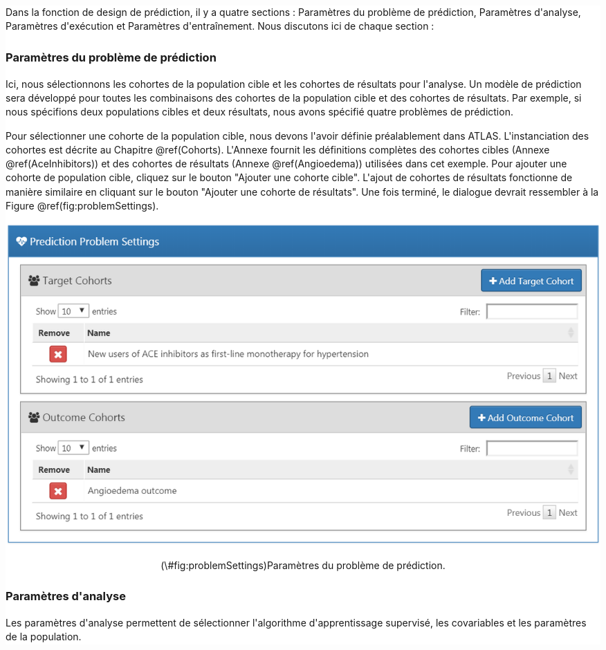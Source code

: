 Dans la fonction de design de prédiction, il y a quatre sections : Paramètres du problème de prédiction, Paramètres d'analyse, Paramètres d'exécution et Paramètres d'entraînement. Nous discutons ici de chaque section :

### Paramètres du problème de prédiction

Ici, nous sélectionnons les cohortes de la population cible et les cohortes de résultats pour l'analyse. Un modèle de prédiction sera développé pour toutes les combinaisons des cohortes de la population cible et des cohortes de résultats. Par exemple, si nous spécifions deux populations cibles et deux résultats, nous avons spécifié quatre problèmes de prédiction.

Pour sélectionner une cohorte de la population cible, nous devons l'avoir définie préalablement dans ATLAS. L'instanciation des cohortes est décrite au Chapitre \@ref(Cohorts). L'Annexe fournit les définitions complètes des cohortes cibles (Annexe \@ref(AceInhibitors)) et des cohortes de résultats (Annexe \@ref(Angioedema)) utilisées dans cet exemple. Pour ajouter une cohorte de population cible, cliquez sur le bouton "Ajouter une cohorte cible". L'ajout de cohortes de résultats fonctionne de manière similaire en cliquant sur le bouton "Ajouter une cohorte de résultats". Une fois terminé, le dialogue devrait ressembler à la Figure \@ref(fig:problemSettings).

<div class="figure" style="text-align: center">
<img src="images/PatientLevelPrediction/problemSettings.png" alt="Paramètres du problème de prédiction." width="100%" />
<p class="caption">(\#fig:problemSettings)Paramètres du problème de prédiction.</p>
</div>

### Paramètres d'analyse

Les paramètres d'analyse permettent de sélectionner l'algorithme d'apprentissage supervisé, les covariables et les paramètres de la population.
